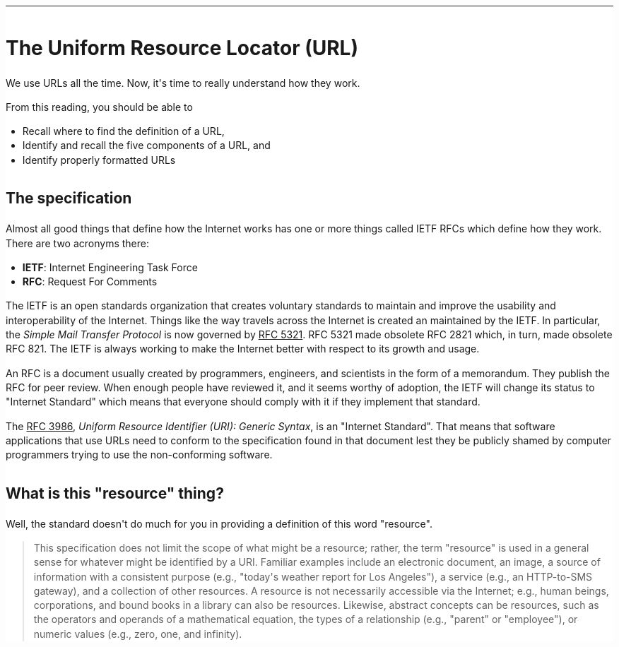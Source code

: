 ________________________________________________________________________________
# The Uniform Resource Locator (URL)

We use URLs all the time. Now, it's time to really understand how they work.

From this reading, you should be able to

* Recall where to find the definition of a URL,
* Identify and recall the five components of a URL, and
* Identify properly formatted URLs

## The specification

Almost all good things that define how the Internet works has one or more things
called IETF RFCs which define how they work. There are two acronyms there:

* **IETF**: Internet Engineering Task Force
* **RFC**: Request For Comments

The IETF is an open standards organization that creates voluntary standards to
maintain and improve the usability and interoperability of the Internet. Things
like the way travels across the Internet is created an maintained by the IETF.
In particular, the _Simple Mail Transfer Protocol_ is now governed by [RFC
5321]. RFC 5321 made obsolete RFC 2821 which, in turn, made obsolete RFC 821.
The IETF is always working to make the Internet better with respect to its
growth and usage.

An RFC is a document usually created by programmers, engineers, and scientists
in the form of a memorandum. They publish the RFC for peer review. When enough
people have reviewed it, and it seems worthy of adoption, the IETF will change
its status to "Internet Standard" which means that everyone should comply with
it if they implement that standard.

The [RFC 3986], _Uniform Resource Identifier (URI): Generic Syntax_, is an
"Internet Standard". That means that software applications that use URLs need to
conform to the specification found in that document lest they be publicly shamed
by computer programmers trying to use the non-conforming software.

## What is this "resource" thing?

Well, the standard doesn't do much for you in providing a definition of this
word "resource".

> This specification does not limit the scope of what might be a resource;
> rather, the term "resource" is used in a general sense for whatever might be
> identified by a URI. Familiar examples include an electronic document, an
> image, a source of information with a consistent purpose (e.g., "today's
> weather report for Los Angeles"), a service (e.g., an HTTP-to-SMS gateway),
> and a collection of other resources. A resource is not necessarily accessible
> via the Internet; e.g., human beings, corporations, and bound books in a
> library can also be resources. Likewise, abstract concepts can be resources,
> such as the operators and operands of a mathematical equation, the types of a
> relationship (e.g., "parent" or "employee"), or numeric values (e.g., zero,
> one, and infinity).


[RFC 3986]: https://tools.ietf.org/html/rfc3986
[RFC 5321]: https://tools.ietf.org/html/rfc5321
[Hypertext Jeopardy Protocol (HTJP/1.0)]: https://tools.ietf.org/html/rfc8565
[Design Considerations for Faster-Than-Light (FTL) Communication]: https://tools.ietf.org/html/rfc6921
[TCP Option to Denote Packet Mood]: https://tools.ietf.org/html/rfc5841
[ASCII Code]: https://en.wikipedia.org/wiki/ASCII#Character_set
[link to encodeURI]: https://developer.mozilla.org/en-US/docs/Web/JavaScript/Reference/Global_Objects/encodeURI
[link to decodeURI]: https://developer.mozilla.org/en-US/docs/Web/JavaScript/Reference/Global_Objects/decodeURI
[Kleene operators]: https://regexone.com/lesson/kleene_operators
[optional character]: https://regexone.com/lesson/optional_characters
[wildcard]: https://regexone.com/lesson/wildcards_dot
[exclude characters]: https://regexone.com/lesson/excluding_characters
[character ranges]: https://regexone.com/lesson/character_ranges
[RegexOne]: https://regexone.com/
[RegexOne home page]: images/regexone-screenshot.png
[nodemon]: https://nodemon.io/
[About Node.js®]: https://nodejs.org/en/about/
[I have items]: https://appacademy-open-assets.s3-us-west-1.amazonaws.com/Module-Web/http-fullstack/assets/http-fullstack-native-i-have-items.png
[link to IncomingMessage]: https://nodejs.org/api/http.html#http_class_http_incomingmessage
[link to ServerResponse]: https://nodejs.org/api/http.html#http_class_http_serverresponse
[Proper image type]: https://appacademy-open-assets.s3-us-west-1.amazonaws.com/Module-Web/http-fullstack/assets/http-fullstack-native-proper-image-type.png
[add-item.html in views directory]: images/http-fullstack-native-new-views-directory.png
[seeing form in the browser]: images/http-fullstack-native-serving-static-form.png
[seeing number of items in the browser]: images/http-fullstack-native-show-number-of-items.png
[seeing number of items with a link]: images/http-fullstack-native-with-link-to-add-form.png
[seeing the submitted data]: images/http-fullstack-native-form-contents-with-urlencoded-request-body.png
[for await...of]: https://developer.mozilla.org/en-US/docs/Web/JavaScript/Reference/Statements/for-await...of
[asynchronous iterator for ReadableStream]: https://nodejs.org/api/stream.html#stream_readable_symbol_asynciterator
[show form completion]: https://appacademy-open-assets.s3-us-west-1.amazonaws.com/Module-Web/http-fullstack/assets/http-fullstack-native-show-form-completion.gif
[table of items]: https://appacademy-open-assets.s3-us-west-1.amazonaws.com/Module-Web/http-fullstack/assets/http-fullstack-native-show-table-of-items.png
[final app]: https://appacademy-open-assets.s3-us-west-1.amazonaws.com/Module-Web/http-fullstack/assets/http-fullstack-native-show-final-app.gif
[routing methods]: https://expressjs.com/en/4x/api.html#routing-methods
[express website]: https://expressjs.com/
[github node gitignore]: https://github.com/github/gitignore/blob/master/Node.gitignore
[express app settings]: https://expressjs.com/en/4x/api.html#app.settings.table
[pug whitespace control]: https://pugjs.org/language/plain-text.html#whitespace-control
[pug docs]: https://pugjs.org/api/getting-started.html
[express request]: https://expressjs.com/en/4x/api.html#req
[express response]: https://expressjs.com/en/4x/api.html#res
[pug docs]: https://pugjs.org/api/getting-started.html